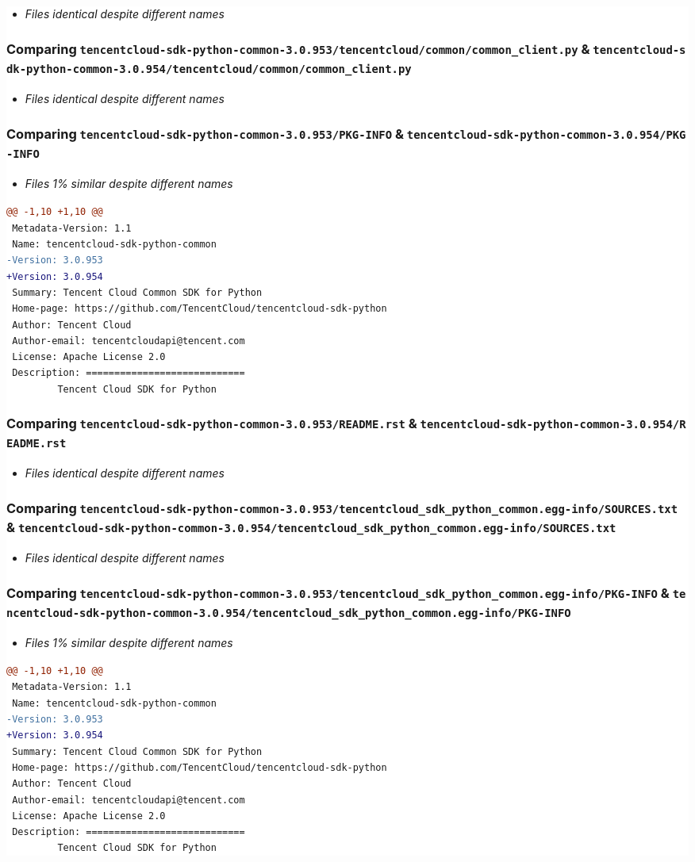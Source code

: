  * *Files identical despite different names*

### Comparing `tencentcloud-sdk-python-common-3.0.953/tencentcloud/common/common_client.py` & `tencentcloud-sdk-python-common-3.0.954/tencentcloud/common/common_client.py`

 * *Files identical despite different names*

### Comparing `tencentcloud-sdk-python-common-3.0.953/PKG-INFO` & `tencentcloud-sdk-python-common-3.0.954/PKG-INFO`

 * *Files 1% similar despite different names*

```diff
@@ -1,10 +1,10 @@
 Metadata-Version: 1.1
 Name: tencentcloud-sdk-python-common
-Version: 3.0.953
+Version: 3.0.954
 Summary: Tencent Cloud Common SDK for Python
 Home-page: https://github.com/TencentCloud/tencentcloud-sdk-python
 Author: Tencent Cloud
 Author-email: tencentcloudapi@tencent.com
 License: Apache License 2.0
 Description: ============================
         Tencent Cloud SDK for Python
```

### Comparing `tencentcloud-sdk-python-common-3.0.953/README.rst` & `tencentcloud-sdk-python-common-3.0.954/README.rst`

 * *Files identical despite different names*

### Comparing `tencentcloud-sdk-python-common-3.0.953/tencentcloud_sdk_python_common.egg-info/SOURCES.txt` & `tencentcloud-sdk-python-common-3.0.954/tencentcloud_sdk_python_common.egg-info/SOURCES.txt`

 * *Files identical despite different names*

### Comparing `tencentcloud-sdk-python-common-3.0.953/tencentcloud_sdk_python_common.egg-info/PKG-INFO` & `tencentcloud-sdk-python-common-3.0.954/tencentcloud_sdk_python_common.egg-info/PKG-INFO`

 * *Files 1% similar despite different names*

```diff
@@ -1,10 +1,10 @@
 Metadata-Version: 1.1
 Name: tencentcloud-sdk-python-common
-Version: 3.0.953
+Version: 3.0.954
 Summary: Tencent Cloud Common SDK for Python
 Home-page: https://github.com/TencentCloud/tencentcloud-sdk-python
 Author: Tencent Cloud
 Author-email: tencentcloudapi@tencent.com
 License: Apache License 2.0
 Description: ============================
         Tencent Cloud SDK for Python
```

